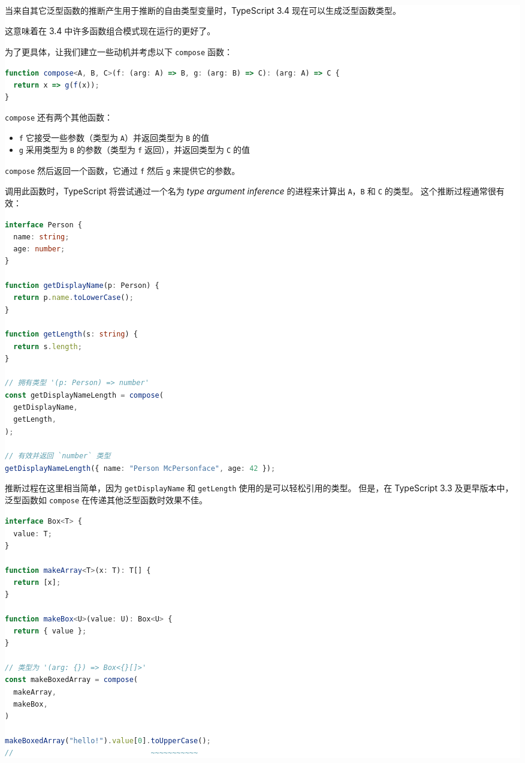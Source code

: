 当来自其它泛型函数的推断产生用于推断的自由类型变量时，TypeScript 3.4 现在可以生成泛型函数类型。

这意味着在 3.4 中许多函数组合模式现在运行的更好了。

为了更具体，让我们建立一些动机并考虑以下 `compose` 函数：

```ts
function compose<A, B, C>(f: (arg: A) => B, g: (arg: B) => C): (arg: A) => C {
  return x => g(f(x));
}
```

`compose` 还有两个其他函数：

* `f` 它接受一些参数（类型为 `A`）并返回类型为 `B` 的值
* `g` 采用类型为 `B` 的参数（类型为 `f` 返回），并返回类型为 `C` 的值

`compose` 然后返回一个函数，它通过 `f` 然后 `g` 来提供它的参数。

调用此函数时，TypeScript 将尝试通过一个名为 _type argument inference_ 的进程来计算出 `A`，`B` 和 `C` 的类型。 这个推断过程通常很有效：

```ts
interface Person {
  name: string;
  age: number;
}

function getDisplayName(p: Person) {
  return p.name.toLowerCase();
}

function getLength(s: string) {
  return s.length;
}

// 拥有类型 '(p: Person) => number'
const getDisplayNameLength = compose(
  getDisplayName,
  getLength,
);

// 有效并返回 `number` 类型
getDisplayNameLength({ name: "Person McPersonface", age: 42 });
```

推断过程在这里相当简单，因为 `getDisplayName` 和 `getLength` 使用的是可以轻松引用的类型。 但是，在 TypeScript 3.3 及更早版本中，泛型函数如 `compose` 在传递其他泛型函数时效果不佳。

```ts
interface Box<T> {
  value: T;
}

function makeArray<T>(x: T): T[] {
  return [x];
}

function makeBox<U>(value: U): Box<U> {
  return { value };
}

// 类型为 '(arg: {}) => Box<{}[]>'
const makeBoxedArray = compose(
  makeArray,
  makeBox,
)

makeBoxedArray("hello!").value[0].toUpperCase();
//                                ~~~~~~~~~~~
```